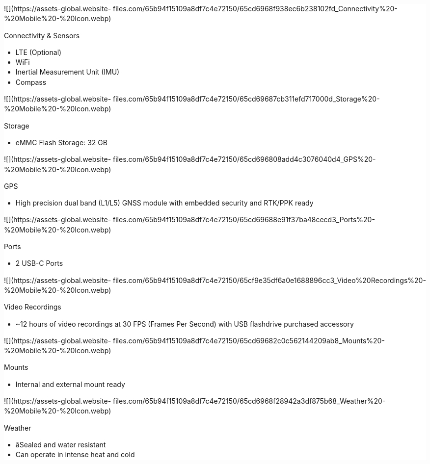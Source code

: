 ![](https://assets-global.website-
files.com/65b94f15109a8df7c4e72150/65cd6968f938ec6b238102fd_Connectivity%20-%20Mobile%20-%20Icon.webp)

Connectivity & Sensors

  * LTE (Optional)
  * WiFi
  * Inertial Measurement Unit (IMU)
  * Compass

![](https://assets-global.website-
files.com/65b94f15109a8df7c4e72150/65cd69687cb311efd717000d_Storage%20-%20Mobile%20-%20Icon.webp)

Storage

  * eMMC Flash Storage: 32 GB

![](https://assets-global.website-
files.com/65b94f15109a8df7c4e72150/65cd696808add4c3076040d4_GPS%20-%20Mobile%20-%20Icon.webp)

GPS

  * High precision dual band (L1/L5) GNSS module with embedded security and RTK/PPK ready

![](https://assets-global.website-
files.com/65b94f15109a8df7c4e72150/65cd69688e91f37ba48cecd3_Ports%20-%20Mobile%20-%20Icon.webp)

Ports

  * 2 USB-C Ports

![](https://assets-global.website-
files.com/65b94f15109a8df7c4e72150/65cf9e35df6a0e1688896cc3_Video%20Recordings%20-%20Mobile%20-%20Icon.webp)

Video Recordings

  * ~12 hours of video recordings at 30 FPS (Frames Per Second) with USB flashdrive purchased accessory

![](https://assets-global.website-
files.com/65b94f15109a8df7c4e72150/65cd69682c0c562144209ab8_Mounts%20-%20Mobile%20-%20Icon.webp)

Mounts

  * Internal and external mount ready

![](https://assets-global.website-
files.com/65b94f15109a8df7c4e72150/65cd6968f28942a3df875b68_Weather%20-%20Mobile%20-%20Icon.webp)

Weather

  * âSealed and water resistant
  * Can operate in intense heat and cold
